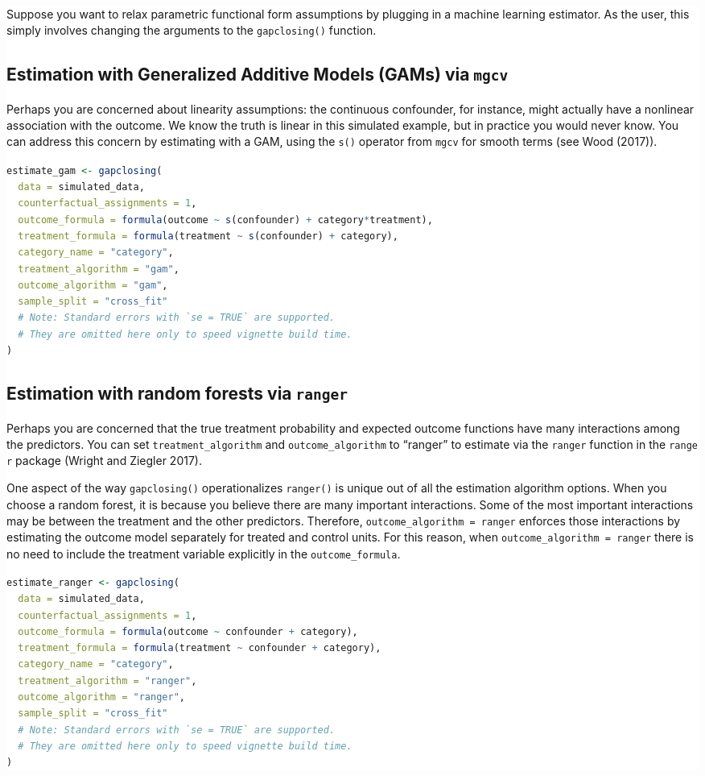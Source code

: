 Suppose you want to relax parametric functional form assumptions by
plugging in a machine learning estimator. As the user, this simply
involves changing the arguments to the `gapclosing()` function.

## Estimation with Generalized Additive Models (GAMs) via `mgcv`

Perhaps you are concerned about linearity assumptions: the continuous
confounder, for instance, might actually have a nonlinear association
with the outcome. We know the truth is linear in this simulated example,
but in practice you would never know. You can address this concern by
estimating with a GAM, using the `s()` operator from `mgcv` for smooth
terms (see Wood (2017)).

``` r
estimate_gam <- gapclosing(
  data = simulated_data,
  counterfactual_assignments = 1,
  outcome_formula = formula(outcome ~ s(confounder) + category*treatment),
  treatment_formula = formula(treatment ~ s(confounder) + category),
  category_name = "category",
  treatment_algorithm = "gam",
  outcome_algorithm = "gam",
  sample_split = "cross_fit"
  # Note: Standard errors with `se = TRUE` are supported.
  # They are omitted here only to speed vignette build time.
)
```

## Estimation with random forests via `ranger`

Perhaps you are concerned that the true treatment probability and
expected outcome functions have many interactions among the predictors.
You can set `treatment_algorithm` and `outcome_algorithm` to “ranger” to
estimate via the `ranger` function in the `ranger` package (Wright and
Ziegler 2017).

One aspect of the way `gapclosing()` operationalizes `ranger()` is
unique out of all the estimation algorithm options. When you choose a
random forest, it is because you believe there are many important
interactions. Some of the most important interactions may be between the
treatment and the other predictors. Therefore,
`outcome_algorithm = ranger` enforces those interactions by estimating
the outcome model separately for treated and control units. For this
reason, when `outcome_algorithm = ranger` there is no need to include
the treatment variable explicitly in the `outcome_formula`.

``` r
estimate_ranger <- gapclosing(
  data = simulated_data,
  counterfactual_assignments = 1,
  outcome_formula = formula(outcome ~ confounder + category),
  treatment_formula = formula(treatment ~ confounder + category),
  category_name = "category",
  treatment_algorithm = "ranger",
  outcome_algorithm = "ranger",
  sample_split = "cross_fit"
  # Note: Standard errors with `se = TRUE` are supported.
  # They are omitted here only to speed vignette build time.
)
```
